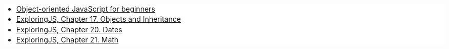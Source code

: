 - [Object-oriented JavaScript for beginners](https://developer.mozilla.org/en-US/docs/Learn/JavaScript/Objects/Object-oriented_JS)
- [ExploringJS, Chapter 17. Objects and Inheritance](http://exploringjs.com/es5/ch17.html)
- [ExploringJS, Chapter 20. Dates](http://exploringjs.com/es5/ch20.html)
- [ExploringJS, Chapter 21. Math](http://exploringjs.com/es5/ch21.html)
